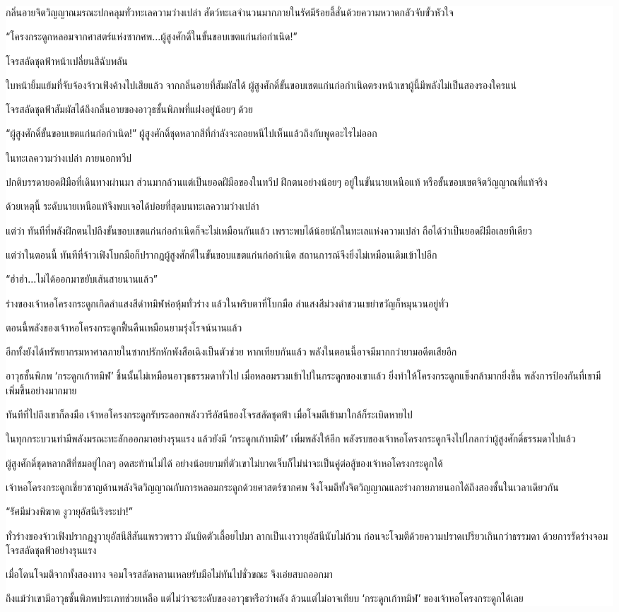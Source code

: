 กลิ่นอายจิตวิญญาณมรณะปกคลุมทั่วทะเลความว่างเปล่า สัตว์ทะเลจำนวนมากภายในรัศมีร้อยลี้สั่นด้วยความหวาดกลัวจับขั้วหัวใจ

“โครงกระดูกหลอมจากศาสตร์แห่งซากศพ…ผู้สูงศักดิ์ในขั้นขอบเขตแก่นก่อกำเนิด!”

โจรสลัดชุดฟ้าหน้าเปลี่ยนสีฉับพลัน

ใบหน้ายิ้มแย้มที่จับจ้องจ้าวเฟิงค้างไปเสียแล้ว จากกลิ่นอายที่สัมผัสได้ ผู้สูงศักดิ์ขั้นขอบเขตแก่นก่อกำเนิดตรงหน้าเขาผู้นี้มีพลังไม่เป็นสองรองใครแน่

โจรสลัดชุดฟ้าสัมผัสได้ถึงกลิ่นอายของอาวุธชั้นพิภพที่แฝงอยู่น้อยๆ ด้วย

“ผู้สูงศักดิ์ขั้นขอบเขตแก่นก่อกำเนิด!” ผู้สูงศักดิ์ชุดหลากสีที่กำลังจะถอยหนีไปเห็นแล้วถึงกับพูดอะไรไม่ออก

ในทะเลความว่างเปล่า ภายนอกทวีป

ปกติบรรดายอดฝีมือที่เดินทางผ่านมา ส่วนมากล้วนแต่เป็นยอดฝีมือของในทวีป ฝึกตนอย่างน้อยๆ อยู่ในขั้นนายเหนือแท้ หรือขั้นขอบเขตจิตวิญญาณที่แท้จริง

ด้วยเหตุนี้ ระดับนายเหนือแท้จึงพบเจอได้บ่อยที่สุดบนทะเลความว่างเปล่า

แต่ว่า ทันทีที่พลังฝึกตนไปถึงขั้นขอบเขตแก่นก่อกำเนิดก็จะไม่เหมือนกันแล้ว เพราะพบได้น้อยนักในทะเลแห่งความเปล่า ถือได้ว่าเป็นยอดฝีมือเลยทีเดียว

แต่ว่าในตอนนี้ ทันทีที่จ้าวเฟิงโบกมือก็ปรากฏผู้สูงศักดิ์ในขั้นขอบแขตแก่นก่อกำเนิด สถานการณ์จึงยิ่งไม่เหมือนเดิมเข้าไปอีก

“ฮ่าฮ่า…ไม่ได้ออกมาขยับเส้นสายนานแล้ว”

ร่างของเจ้าหอโครงกระดูกเกิดลำแสงสีดำทมิฬห่อหุ้มทั่วร่าง แล้วในพริบตาที่โบกมือ ลำแสงสีม่วงดำชวนเขย่าขวัญก็หมุนวนอยู่ทั่ว

ตอนนี้พลังของเจ้าหอโครงกระดูกฟื้นคืนเหมือนยามรุ่งโรจน์นานแล้ว

อีกทั้งยังได้ทรัพยากรมหาศาลภายในซากปรักหักพังสือเฉิงเป็นตัวช่วย หากเทียบกันแล้ว พลังในตอนนี้อาจมีมากกว่ายามอดีตเสียอีก

อาวุธชั้นพิภพ ‘กระดูกเก้าทมิฬ’ ชิ้นนั้นไม่เหมือนอาวุธธรรมดาทั่วไป เมื่อหลอมรวมเข้าไปในกระดูกของเขาแล้ว ยิ่งทำให้โครงกระดูกแข็งกล้ามากยิ่งขึ้น พลังการป้องกันที่เขามีเพิ่มขึ้นอย่างมากมาย

ทันทีที่ไปถึงเขาก็ลงมือ เจ้าหอโครงกระดูกรับระลอกพลังวารีอัสนีของโจรสลัดชุดฟ้า เมื่อโจมตีเข้ามาใกล้ก็ระเบิดหายไป

ในทุกกระบวนท่ามีพลังมรณะทะลักออกมาอย่างรุนแรง แล้วยังมี ‘กระดูกเก้าทมิฬ’ เพิ่มพลังให้อีก พลังรบของเจ้าหอโครงกระดูกจึงไปไกลกว่าผู้สูงศักดิ์ธรรมดาไปแล้ว

ผู้สูงศักดิ์ชุดหลากสีที่ชมอยู่ไกลๆ อดสะท้านไม่ได้ อย่างน้อยยามที่ตัวเขาไม่บาดเจ็บก็ไม่น่าจะเป็นคู่ต่อสู้ของเจ้าหอโครงกระดูกได้

เจ้าหอโครงกระดูกเชี่ยวชาญด้านพลังจิตวิญญาณกับการหลอมกระดูกด้วยศาสตร์ซากศพ จึงโจมตีทั้งจิตวิญญาณและร่างกายภายนอกได้ถึงสองชั้นในเวลาเดียวกัน

“รัศมีม่วงพิฆาต งูวายุอัสนีเริงระบำ!”

ทั่วร่างของจ้าวเฟิงปรากฏงูวายุอัสนีสีสันแพรวพราว มันบิดตัวเลื้อยไปมา ลากเป็นเงาวายุอัสนีนับไม่ถ้วน ก่อนจะโจมตีด้วยความปราดเปรียวเกินกว่าธรรมดา ด้วยการรัดร่างจอมโจรสลัดชุดฟ้าอย่างรุนแรง

เมื่อโดนโจมตีจากทั้งสองทาง จอมโจรสลัดหลานเหลยรับมือไม่ทันไปชั่วขณะ จึงเอ่ยสบถออกมา

ถึงแม้ว่าเขามีอาวุธชั้นพิภพประเภทช่วยเหลือ แต่ไม่ว่าจะระดับของอาวุธหรือว่าพลัง ล้วนแต่ไม่อาจเทียบ ‘กระดูกเก้าทมิฬ’ ของเจ้าหอโครงกระดูกได้เลย
